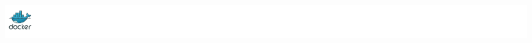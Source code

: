   <img src="https://github.com/Tom-Fynes/Tom-Fynes/blob/master/resources/platforms/docker.svg" alt="docker" height="50" width="50" />